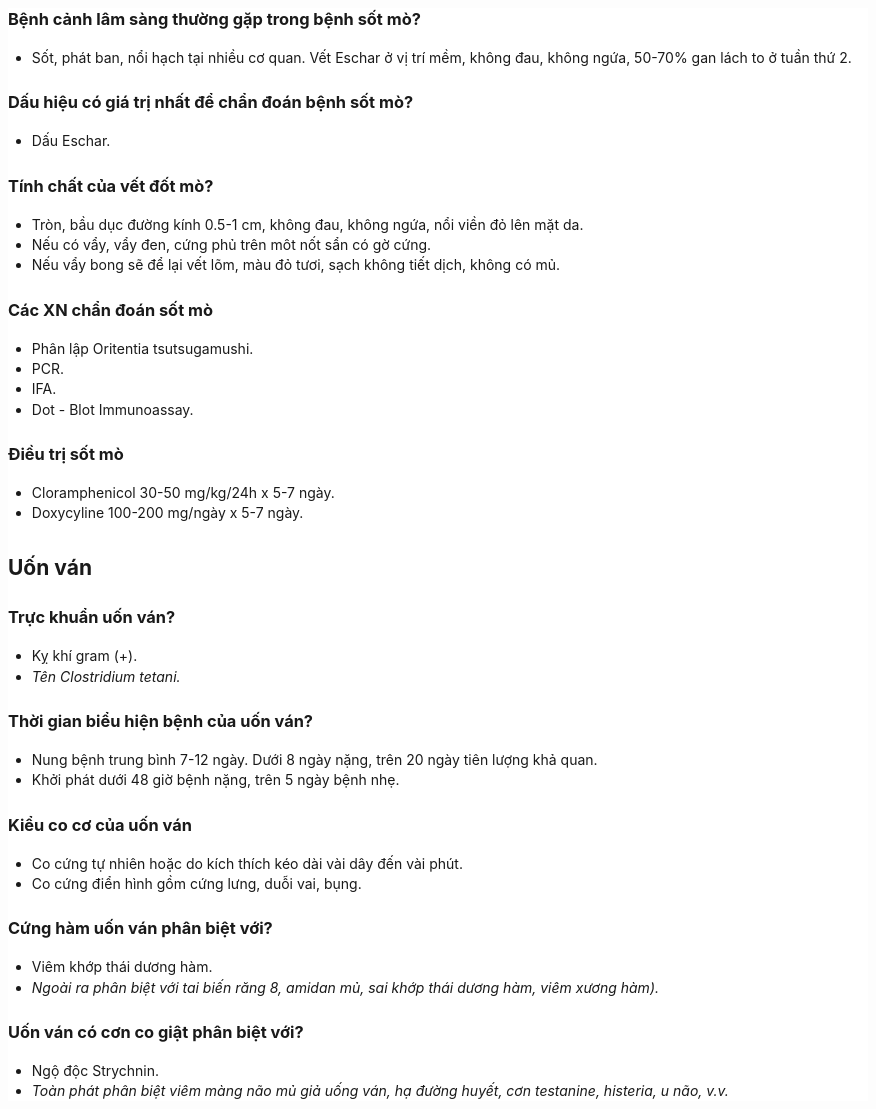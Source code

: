 ### Bệnh cảnh lâm sàng thường gặp trong bệnh sốt mò?

- Sốt, phát ban, nổi hạch tại nhiều cơ quan. Vết Eschar ở vị trí mềm, không đau, không ngứa, 50-70% gan lách to ở tuần thứ 2.

### Dấu hiệu có giá trị nhất để chẩn đoán bệnh sốt mò?

- Dấu Eschar.

### Tính chất của vết đốt mò?

- Tròn, bầu dục đường kính 0.5-1 cm, không đau, không ngứa, nổi viền đỏ lên mặt da.
- Nếu có vẩy, vẩy đen, cứng phủ trên môt nốt sẩn có gờ cứng.
- Nếu vẩy bong sẽ để lại vết lõm, màu đỏ tươi, sạch không tiết dịch, không có mủ.

### Các XN chẩn đoán sốt mò

- Phân lập Oritentia tsutsugamushi.
- PCR.
- IFA.
- Dot - Blot Immunoassay.

### Điều trị sốt mò

- Cloramphenicol 30-50 mg/kg/24h x 5-7 ngày.
- Doxycyline 100-200 mg/ngày x 5-7 ngày.

## Uốn ván

### Trực khuẩn uốn ván?

- Kỵ khí gram (+).
- _Tên Clostridium tetani._

### Thời gian biểu hiện bệnh của uốn ván?

- Nung bệnh trung bình 7-12 ngày. Dưới 8 ngày nặng, trên 20 ngày tiên lượng khả quan.
- Khởi phát dưới 48 giờ bệnh nặng, trên 5 ngày bệnh nhẹ.

### Kiểu co cơ của uốn ván

- Co cứng tự nhiên hoặc do kích thích kéo dài vài dây đến vài phút.
- Co cứng điển hình gồm cứng lưng, duỗi vai, bụng.

### Cứng hàm uốn ván phân biệt với?

- Viêm khớp thái dương hàm.
- _Ngoài ra phân biệt với tai biến răng 8, amidan mủ, sai khớp thái dương hàm, viêm xương hàm)._

### Uốn ván có cơn co giật phân biệt với?

- Ngộ độc Strychnin.
- _Toàn phát phân biệt viêm màng não mủ giả uống ván, hạ đường huyết, cơn testanine, histeria, u não, v.v._
